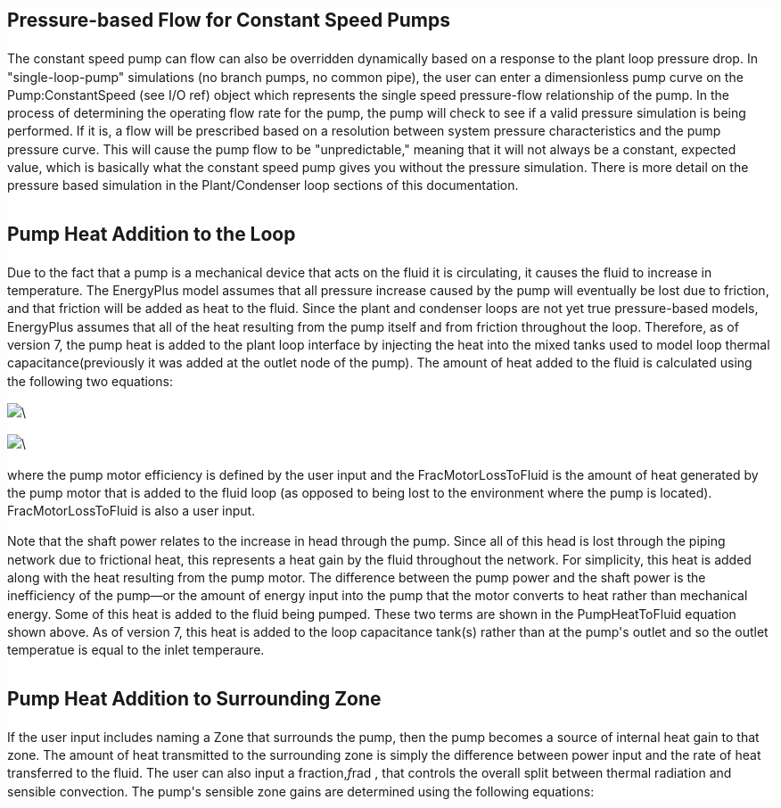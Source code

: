 ## Pressure-based Flow for Constant Speed Pumps

The constant speed pump can flow can also be overridden dynamically based on a response to the plant loop pressure drop. In "single-loop-pump" simulations (no branch pumps, no common pipe), the user can enter a dimensionless pump curve on the Pump:ConstantSpeed (see I/O ref) object which represents the single speed pressure-flow relationship of the pump. In the process of determining the operating flow rate for the pump, the pump will check to see if a valid pressure simulation is being performed. If it is, a flow will be prescribed based on a resolution between system pressure characteristics and the pump pressure curve. This will cause the pump flow to be "unpredictable," meaning that it will not always be a constant, expected value, which is basically what the constant speed pump gives you without the pressure simulation. There is more detail on the pressure based simulation in the Plant/Condenser loop sections of this documentation.

## Pump Heat Addition to the Loop

Due to the fact that a pump is a mechanical device that acts on the fluid it is circulating, it causes the fluid to increase in temperature. The EnergyPlus model assumes that all pressure increase caused by the pump will eventually be lost due to friction, and that friction will be added as heat to the fluid. Since the plant and condenser loops are not yet true pressure-based models, EnergyPlus assumes that all of the heat resulting from the pump itself and from friction throughout the loop. Therefore, as of version 7, the pump heat is added to the plant loop interface by injecting the heat into the mixed tanks used to model loop thermal capacitance(previously it was added at the outlet node of the pump). The amount of heat added to the fluid is calculated using the following two equations:

![](media/image5466.png)\


![](media/image5467.png)\


where the pump motor efficiency is defined by the user input and the FracMotorLossToFluid is the amount of heat generated by the pump motor that is added to the fluid loop (as opposed to being lost to the environment where the pump is located). FracMotorLossToFluid is also a user input.

Note that the shaft power relates to the increase in head through the pump. Since all of this head is lost through the piping network due to frictional heat, this represents a heat gain by the fluid throughout the network. For simplicity, this heat is added along with the heat resulting from the pump motor. The difference between the pump power and the shaft power is the inefficiency of the pump—or the amount of energy input into the pump that the motor converts to heat rather than mechanical energy. Some of this heat is added to the fluid being pumped. These two terms are shown in the PumpHeatToFluid equation shown above. As of version 7, this heat is added to the loop capacitance tank(s) rather than at the pump's outlet and so the outlet temperatue is equal to the inlet temperaure.

## Pump Heat Addition to Surrounding Zone

If the user input includes naming a Zone that surrounds the pump, then the pump becomes a source of internal heat gain to that zone.  The amount of heat transmitted to the surrounding zone is simply the difference between power input and the rate of heat transferred to the fluid. The user can also input a fraction,*f*rad , that controls the overall split between thermal radiation and sensible convection.  The pump's sensible zone gains are determined using the following equations:
